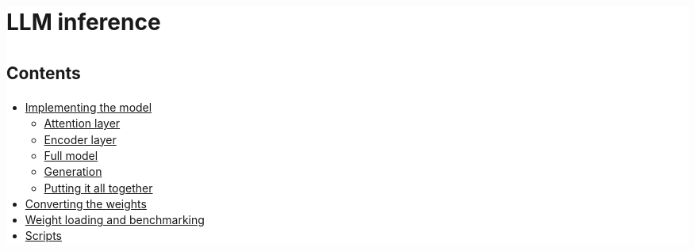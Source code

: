 </div>

<span class="btn__icon-container"> </span>

<span class="fa-solid fa-list"></span>

</div>

</div>

</div>

</div>

</div>

<div id="jb-print-docs-body" class="onlyprint">

# LLM inference

<div id="print-main-content">

<div id="jb-print-toc">

<div>

## Contents

</div>

- <a
  href="https://ml-explore.github.io/mlx/build/html/#implementing-the-model"
  class="reference internal nav-link">Implementing the model</a>
  - <a href="https://ml-explore.github.io/mlx/build/html/#attention-layer"
    class="reference internal nav-link">Attention layer</a>
  - <a href="https://ml-explore.github.io/mlx/build/html/#encoder-layer"
    class="reference internal nav-link">Encoder layer</a>
  - <a href="https://ml-explore.github.io/mlx/build/html/#full-model"
    class="reference internal nav-link">Full model</a>
  - <a href="https://ml-explore.github.io/mlx/build/html/#generation"
    class="reference internal nav-link">Generation</a>
  - <a
    href="https://ml-explore.github.io/mlx/build/html/#putting-it-all-together"
    class="reference internal nav-link">Putting it all together</a>
- <a
  href="https://ml-explore.github.io/mlx/build/html/#converting-the-weights"
  class="reference internal nav-link">Converting the weights</a>
- <a
  href="https://ml-explore.github.io/mlx/build/html/#weight-loading-and-benchmarking"
  class="reference internal nav-link">Weight loading and benchmarking</a>
- <a href="https://ml-explore.github.io/mlx/build/html/#scripts"
  class="reference internal nav-link">Scripts</a>

</div>

</div>
